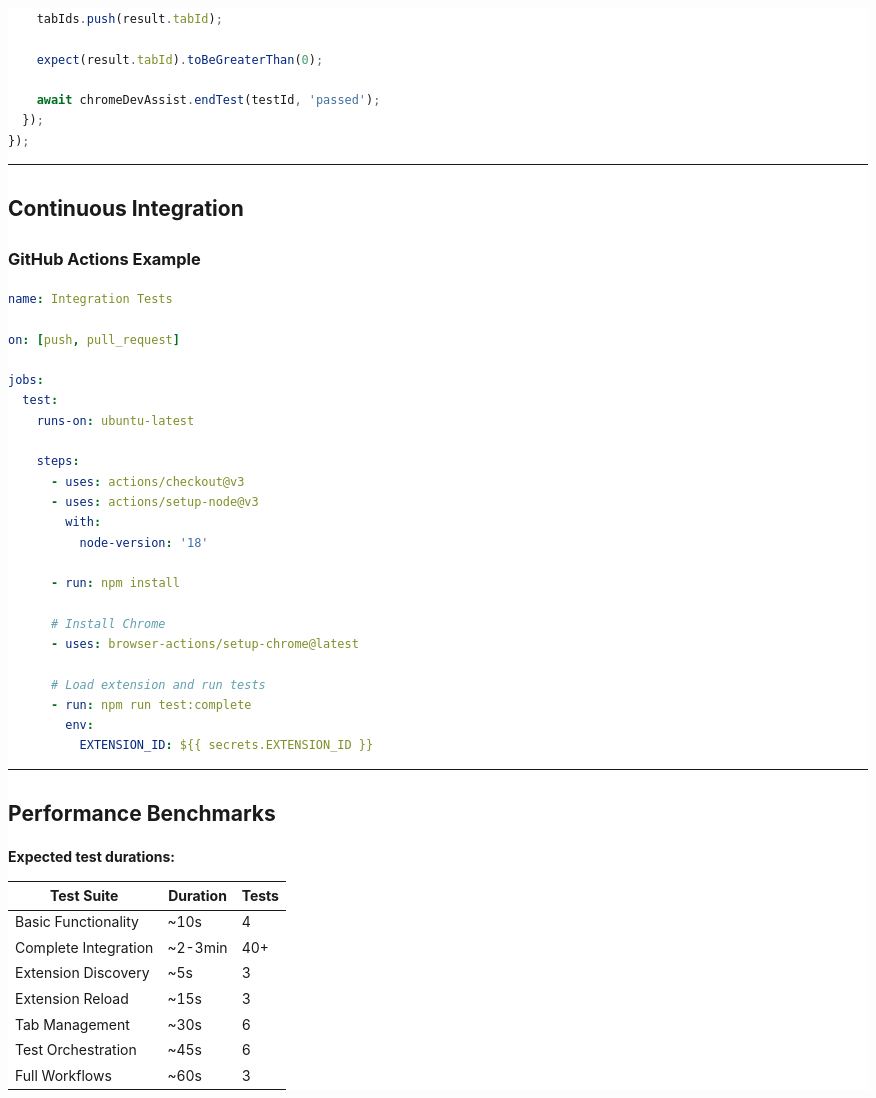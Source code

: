 ```javascript
    tabIds.push(result.tabId);

    expect(result.tabId).toBeGreaterThan(0);

    await chromeDevAssist.endTest(testId, 'passed');
  });
});
```

---

## Continuous Integration

### GitHub Actions Example

```yaml
name: Integration Tests

on: [push, pull_request]

jobs:
  test:
    runs-on: ubuntu-latest

    steps:
      - uses: actions/checkout@v3
      - uses: actions/setup-node@v3
        with:
          node-version: '18'

      - run: npm install

      # Install Chrome
      - uses: browser-actions/setup-chrome@latest

      # Load extension and run tests
      - run: npm run test:complete
        env:
          EXTENSION_ID: ${{ secrets.EXTENSION_ID }}
```

---

## Performance Benchmarks

**Expected test durations:**

| Test Suite           | Duration | Tests |
| -------------------- | -------- | ----- |
| Basic Functionality  | ~10s     | 4     |
| Complete Integration | ~2-3min  | 40+   |
| Extension Discovery  | ~5s      | 3     |
| Extension Reload     | ~15s     | 3     |
| Tab Management       | ~30s     | 6     |
| Test Orchestration   | ~45s     | 6     |
| Full Workflows       | ~60s     | 3     |
